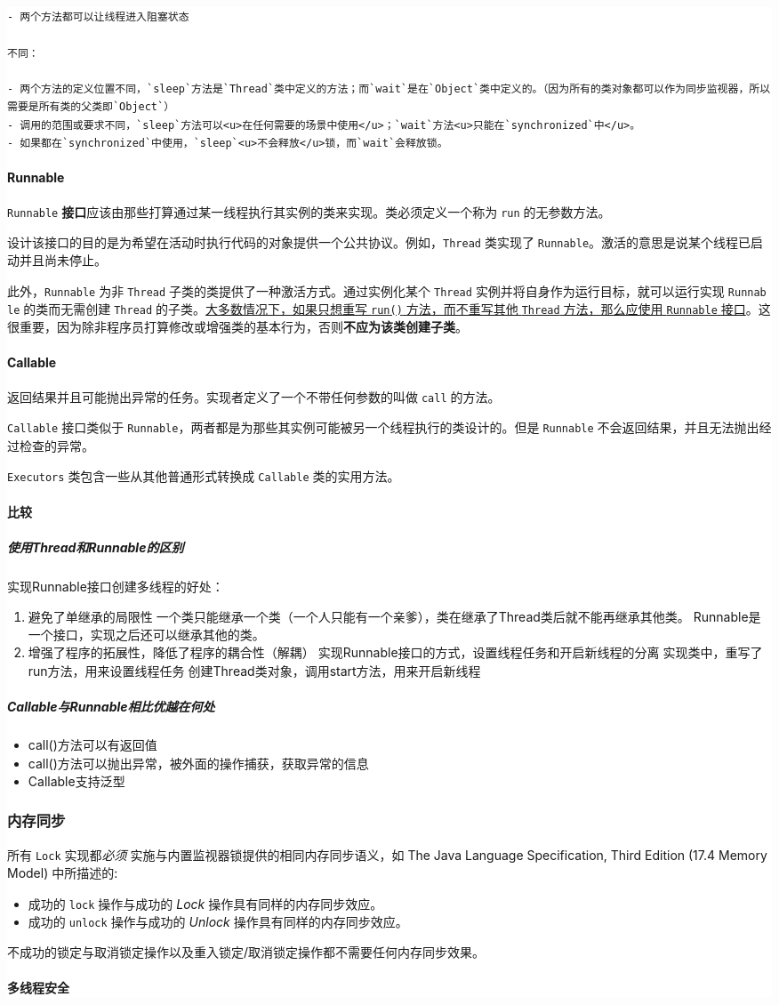     - 两个方法都可以让线程进入阻塞状态

    不同：

    - 两个方法的定义位置不同，`sleep`方法是`Thread`类中定义的方法；而`wait`是在`Object`类中定义的。（因为所有的类对象都可以作为同步监视器，所以需要是所有类的父类即`Object`）
    - 调用的范围或要求不同，`sleep`方法可以<u>在任何需要的场景中使用</u>；`wait`方法<u>只能在`synchronized`中</u>。
    - 如果都在`synchronized`中使用，`sleep`<u>不会释放</u>锁，而`wait`会释放锁。

#### Runnable

`Runnable` **接口**应该由那些打算通过某一线程执行其实例的类来实现。类必须定义一个称为 `run`  的无参数方法。 

设计该接口的目的是为希望在活动时执行代码的对象提供一个公共协议。例如，`Thread` 类实现了  `Runnable`。激活的意思是说某个线程已启动并且尚未停止。 

此外，`Runnable` 为非 `Thread` 子类的类提供了一种激活方式。通过实例化某个  `Thread` 实例并将自身作为运行目标，就可以运行实现 `Runnable` 的类而无需创建  `Thread` 的子类。<u>大多数情况下，如果只想重写 `run()` 方法，而不重写其他  `Thread` 方法，那么应使用 `Runnable`  接口</u>。这很重要，因为除非程序员打算修改或增强类的基本行为，否则**不应为该类创建子类**。 

#### Callable

返回结果并且可能抛出异常的任务。实现者定义了一个不带任何参数的叫做 `call` 的方法。 

`Callable` 接口类似于 `Runnable`，两者都是为那些其实例可能被另一个线程执行的类设计的。但是  `Runnable` 不会返回结果，并且无法抛出经过检查的异常。 

`Executors`  类包含一些从其他普通形式转换成 `Callable` 类的实用方法。

#### 比较

##### 使用Thread和Runnable的区别

实现Runnable接口创建多线程的好处：

1. 避免了单继承的局限性
   一个类只能继承一个类（一个人只能有一个亲爹），类在继承了Thread类后就不能再继承其他类。
   Runnable是一个接口，实现之后还可以继承其他的类。
2. 增强了程序的拓展性，降低了程序的耦合性（解耦）
   实现Runnable接口的方式，设置线程任务和开启新线程的分离
   实现类中，重写了run方法，用来设置线程任务
   创建Thread类对象，调用start方法，用来开启新线程

##### Callable与Runnable相比优越在何处

- call()方法可以有返回值
- call()方法可以抛出异常，被外面的操作捕获，获取异常的信息
- Callable支持泛型

### 内存同步

所有 `Lock` 实现都*必须* 实施与内置监视器锁提供的相同内存同步语义，如 The Java Language Specification,  Third Edition (17.4 Memory Model) 中所描述的: 

- 成功的 `lock` 操作与成功的 *Lock* 操作具有同样的内存同步效应。 
- 成功的 `unlock` 操作与成功的 *Unlock* 操作具有同样的内存同步效应。 

不成功的锁定与取消锁定操作以及重入锁定/取消锁定操作都不需要任何内存同步效果。

#### 多线程安全
